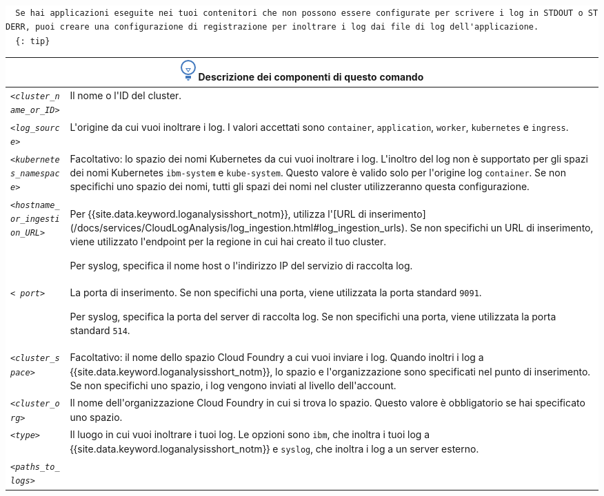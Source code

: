       Se hai applicazioni eseguite nei tuoi contenitori che non possono essere configurate per scrivere i log in STDOUT o STDERR, puoi creare una configurazione di registrazione per inoltrare i log dai file di log dell'applicazione.
      {: tip}


  <table>
  <thead>
    <th colspan=2><img src="images/idea.png" alt="Icona Idea"/> Descrizione dei componenti di questo comando</th>
  </thead>
  <tbody>
    <tr>
      <td><code><em>&lt;cluster_name_or_ID&gt;</em></code></td>
      <td>Il nome o l'ID del cluster.</td>
    </tr>
    <tr>
      <td><code><em>&lt;log_source&gt;</em></code></td>
      <td>L'origine da cui vuoi inoltrare i log. I valori accettati sono <code>container</code>, <code>application</code>, <code>worker</code>, <code>kubernetes</code> e <code>ingress</code>.</td>
    </tr>
    <tr>
      <td><code><em>&lt;kubernetes_namespace&gt;</em></code></td>
      <td>Facoltativo: lo spazio dei nomi Kubernetes da cui vuoi inoltrare i log. L'inoltro del log non è supportato per gli spazi dei nomi Kubernetes <code>ibm-system</code> e <code>kube-system</code>. Questo valore è valido solo per l'origine log <code>container</code>. Se non specifichi uno spazio dei nomi, tutti gli spazi dei nomi nel cluster utilizzeranno questa configurazione.</td>
    </tr>
    <tr>
      <td><code><em>&lt;hostname_or_ingestion_URL&gt;</em></code></td>
      <td><p>Per {{site.data.keyword.loganalysisshort_notm}}, utilizza l'[URL di inserimento](/docs/services/CloudLogAnalysis/log_ingestion.html#log_ingestion_urls). Se non specifichi un URL di inserimento, viene utilizzato l'endpoint per la regione in cui hai creato il tuo cluster.</p>
      <p>Per syslog, specifica il nome host o l'indirizzo IP del servizio di raccolta log.</p></td>
    </tr>
    <tr>
      <td><code><em>&lt; port&gt;</em></code></td>
      <td>La porta di inserimento. Se non specifichi una porta, viene utilizzata la porta standard <code>9091</code>.
      <p>Per syslog, specifica la porta del server di raccolta log. Se non specifichi una porta, viene utilizzata la porta standard <code>514</code>.</td>
    </tr>
    <tr>
      <td><code><em>&lt;cluster_space&gt;</em></code></td>
      <td>Facoltativo: il nome dello spazio Cloud Foundry a cui vuoi inviare i log. Quando inoltri i log a {{site.data.keyword.loganalysisshort_notm}}, lo spazio e l'organizzazione sono specificati nel punto di inserimento. Se non specifichi uno spazio, i log vengono inviati al livello dell'account.</td>
    </tr>
    <tr>
      <td><code><em>&lt;cluster_org&gt;</em></code></td>
      <td>Il nome dell'organizzazione Cloud Foundry in cui si trova lo spazio. Questo valore è obbligatorio se hai specificato uno spazio.</td>
    </tr>
    <tr>
      <td><code><em>&lt;type&gt;</em></code></td>
      <td>Il luogo in cui vuoi inoltrare i tuoi log. Le opzioni sono <code>ibm</code>, che inoltra i tuoi log a {{site.data.keyword.loganalysisshort_notm}} e <code>syslog</code>, che inoltra i log a un server esterno.</td>
    </tr>
    <tr>
      <td><code><em>&lt;paths_to_logs&gt;</em></code></td>